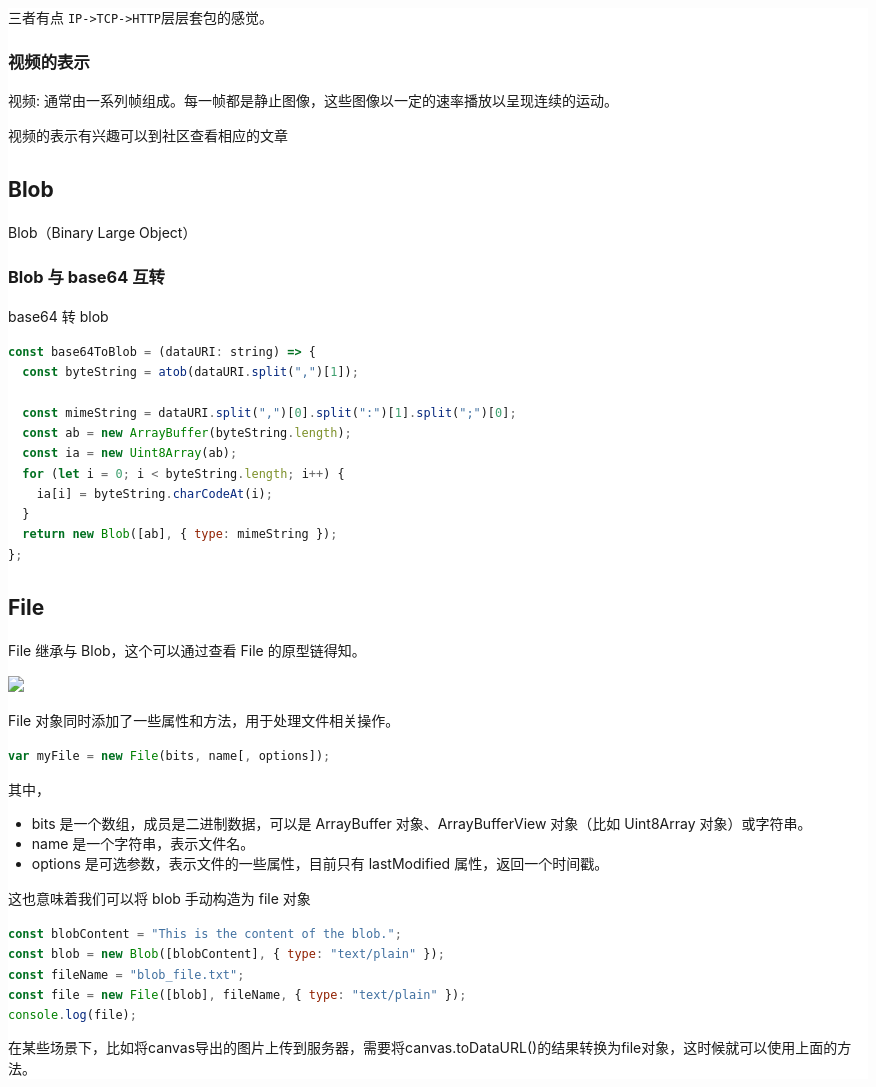 三者有点 `IP->TCP->HTTP`层层套包的感觉。

### 视频的表示

视频: 通常由一系列帧组成。每一帧都是静止图像，这些图像以一定的速率播放以呈现连续的运动。

视频的表示有兴趣可以到社区查看相应的文章

## Blob

Blob（Binary Large Object）

### Blob 与 base64 互转

base64 转 blob

```js
const base64ToBlob = (dataURI: string) => {
  const byteString = atob(dataURI.split(",")[1]);

  const mimeString = dataURI.split(",")[0].split(":")[1].split(";")[0];
  const ab = new ArrayBuffer(byteString.length);
  const ia = new Uint8Array(ab);
  for (let i = 0; i < byteString.length; i++) {
    ia[i] = byteString.charCodeAt(i);
  }
  return new Blob([ab], { type: mimeString });
};
```

## File

File 继承与 Blob，这个可以通过查看 File 的原型链得知。

![](https://cdn.jsdelivr.net/gh/chenxiaoyao6228/cloudimg@main/2023/js-file-inheritance.png)

File 对象同时添加了一些属性和方法，用于处理文件相关操作。

```js
var myFile = new File(bits, name[, options]);
```

其中，

- bits 是一个数组，成员是二进制数据，可以是 ArrayBuffer 对象、ArrayBufferView 对象（比如 Uint8Array 对象）或字符串。
- name 是一个字符串，表示文件名。
- options 是可选参数，表示文件的一些属性，目前只有 lastModified 属性，返回一个时间戳。

这也意味着我们可以将 blob 手动构造为 file 对象

```js
const blobContent = "This is the content of the blob.";
const blob = new Blob([blobContent], { type: "text/plain" });
const fileName = "blob_file.txt";
const file = new File([blob], fileName, { type: "text/plain" });
console.log(file);
```
在某些场景下，比如将canvas导出的图片上传到服务器，需要将canvas.toDataURL()的结果转换为file对象，这时候就可以使用上面的方法。
